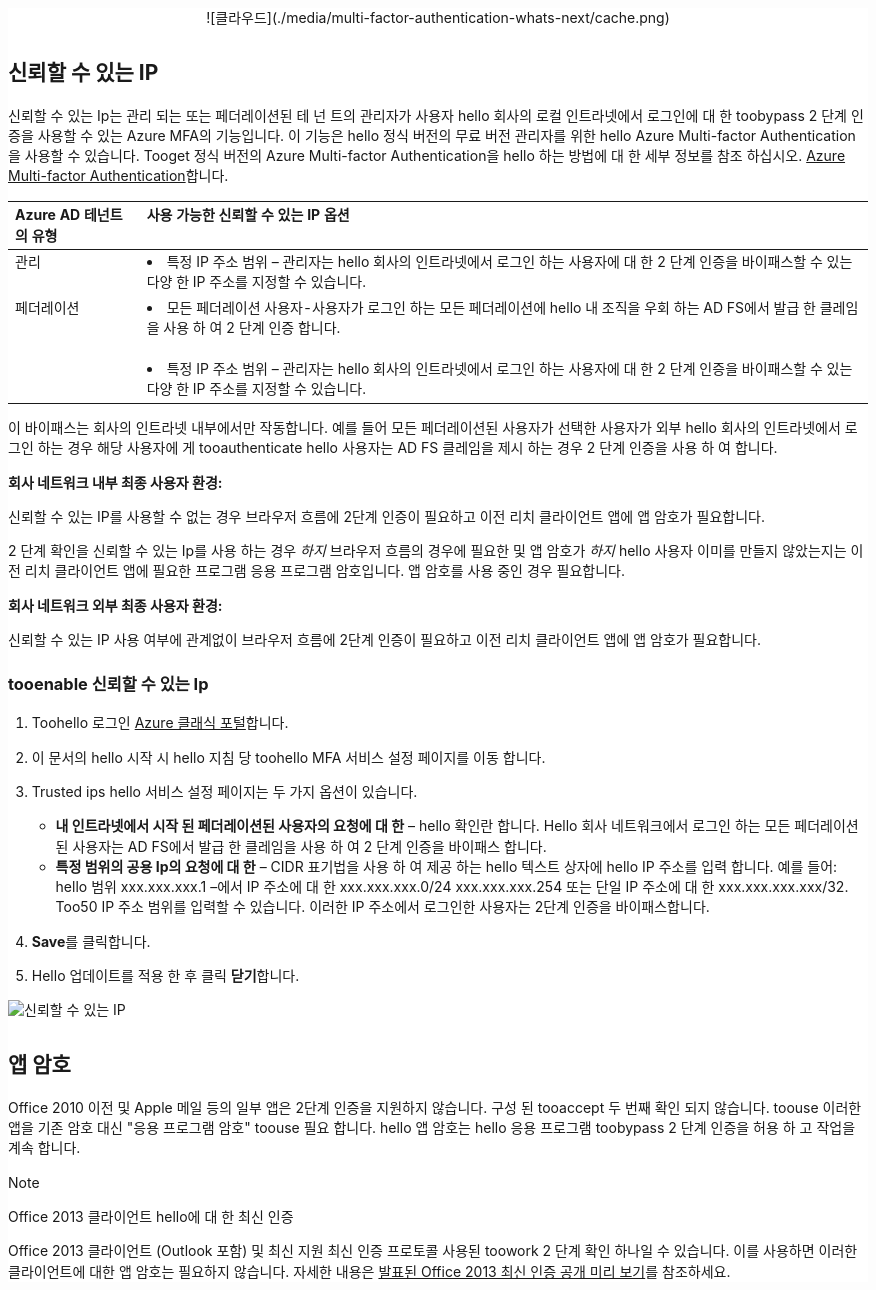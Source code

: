 <center>![클라우드](./media/multi-factor-authentication-whats-next/cache.png)</center>

## <a name="trusted-ips"></a>신뢰할 수 있는 IP
신뢰할 수 있는 Ip는 관리 되는 또는 페더레이션된 테 넌 트의 관리자가 사용자 hello 회사의 로컬 인트라넷에서 로그인에 대 한 toobypass 2 단계 인증을 사용할 수 있는 Azure MFA의 기능입니다. 이 기능은 hello 정식 버전의 무료 버전 관리자를 위한 hello Azure Multi-factor Authentication을 사용할 수 있습니다. Tooget 정식 버전의 Azure Multi-factor Authentication을 hello 하는 방법에 대 한 세부 정보를 참조 하십시오. [Azure Multi-factor Authentication](multi-factor-authentication.md)합니다.

| Azure AD 테넌트의 유형 | 사용 가능한 신뢰할 수 있는 IP 옵션 |
|:--- |:--- |
| 관리 |<li>특정 IP 주소 범위 – 관리자는 hello 회사의 인트라넷에서 로그인 하는 사용자에 대 한 2 단계 인증을 바이패스할 수 있는 다양 한 IP 주소를 지정할 수 있습니다.</li> |
| 페더레이션 |<li>모든 페더레이션 사용자-사용자가 로그인 하는 모든 페더레이션에 hello 내 조직을 우회 하는 AD FS에서 발급 한 클레임을 사용 하 여 2 단계 인증 합니다.</li><br><li>특정 IP 주소 범위 – 관리자는 hello 회사의 인트라넷에서 로그인 하는 사용자에 대 한 2 단계 인증을 바이패스할 수 있는 다양 한 IP 주소를 지정할 수 있습니다. |

이 바이패스는 회사의 인트라넷 내부에서만 작동합니다. 예를 들어 모든 페더레이션된 사용자가 선택한 사용자가 외부 hello 회사의 인트라넷에서 로그인 하는 경우 해당 사용자에 게 tooauthenticate hello 사용자는 AD FS 클레임을 제시 하는 경우 2 단계 인증을 사용 하 여 합니다. 

**회사 네트워크 내부 최종 사용자 환경:**

신뢰할 수 있는 IP를 사용할 수 없는 경우 브라우저 흐름에 2단계 인증이 필요하고 이전 리치 클라이언트 앱에 앱 암호가 필요합니다. 

2 단계 확인을 신뢰할 수 있는 Ip를 사용 하는 경우 *하지* 브라우저 흐름의 경우에 필요한 및 앱 암호가 *하지* hello 사용자 이미를 만들지 않았는지는 이전 리치 클라이언트 앱에 필요한 프로그램 응용 프로그램 암호입니다. 앱 암호를 사용 중인 경우 필요합니다. 

**회사 네트워크 외부 최종 사용자 환경:**

신뢰할 수 있는 IP 사용 여부에 관계없이 브라우저 흐름에 2단계 인증이 필요하고 이전 리치 클라이언트 앱에 앱 암호가 필요합니다. 

### <a name="tooenable-trusted-ips"></a>tooenable 신뢰할 수 있는 Ip
1. Toohello 로그인 [Azure 클래식 포털](https://manage.windowsazure.com)합니다.
2. 이 문서의 hello 시작 시 hello 지침 당 toohello MFA 서비스 설정 페이지를 이동 합니다.
3. Trusted ips hello 서비스 설정 페이지는 두 가지 옵션이 있습니다.
   
   * **내 인트라넷에서 시작 된 페더레이션된 사용자의 요청에 대 한** – hello 확인란 합니다. Hello 회사 네트워크에서 로그인 하는 모든 페더레이션된 사용자는 AD FS에서 발급 한 클레임을 사용 하 여 2 단계 인증을 바이패스 합니다.
   * **특정 범위의 공용 Ip의 요청에 대 한** – CIDR 표기법을 사용 하 여 제공 하는 hello 텍스트 상자에 hello IP 주소를 입력 합니다. 예를 들어: hello 범위 xxx.xxx.xxx.1 –에서 IP 주소에 대 한 xxx.xxx.xxx.0/24 xxx.xxx.xxx.254 또는 단일 IP 주소에 대 한 xxx.xxx.xxx.xxx/32. Too50 IP 주소 범위를 입력할 수 있습니다. 이러한 IP 주소에서 로그인한 사용자는 2단계 인증을 바이패스합니다.
4. **Save**를 클릭합니다.
5. Hello 업데이트를 적용 한 후 클릭 **닫기**합니다.

![신뢰할 수 있는 IP](./media/multi-factor-authentication-whats-next/trustedips3.png)

## <a name="app-passwords"></a>앱 암호
Office 2010 이전 및 Apple 메일 등의 일부 앱은 2단계 인증을 지원하지 않습니다. 구성 된 tooaccept 두 번째 확인 되지 않습니다. toouse 이러한 앱을 기존 암호 대신 "응용 프로그램 암호" toouse 필요 합니다. hello 앱 암호는 hello 응용 프로그램 toobypass 2 단계 인증을 허용 하 고 작업을 계속 합니다.

> [!NOTE]
> Office 2013 클라이언트 hello에 대 한 최신 인증
> 
> Office 2013 클라이언트 (Outlook 포함) 및 최신 지원 최신 인증 프로토콜 사용된 toowork 2 단계 확인 하나일 수 있습니다. 이를 사용하면 이러한 클라이언트에 대한 앱 암호는 필요하지 않습니다.  자세한 내용은 [발표된 Office 2013 최신 인증 공개 미리 보기](https://blogs.office.com/2015/03/23/office-2013-modern-authentication-public-preview-announced/)를 참조하세요.

